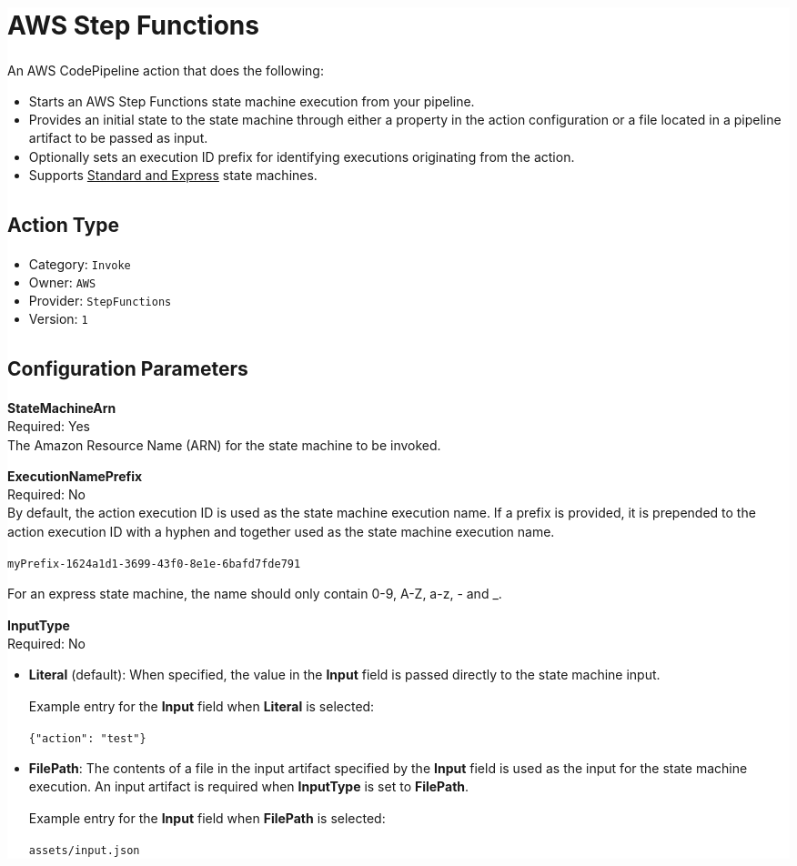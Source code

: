 # AWS Step Functions<a name="action-reference-StepFunctions"></a>

An AWS CodePipeline action that does the following:
+ Starts an AWS Step Functions state machine execution from your pipeline\.
+ Provides an initial state to the state machine through either a property in the action configuration or a file located in a pipeline artifact to be passed as input\.
+ Optionally sets an execution ID prefix for identifying executions originating from the action\.
+ Supports [Standard and Express](https://docs.aws.amazon.com/step-functions/latest/dg/concepts-standard-vs-express.html) state machines\.

## Action Type<a name="action-reference-StepFunctions-type"></a>
+ Category: `Invoke`
+ Owner: `AWS`
+ Provider: `StepFunctions`
+ Version: `1`

## Configuration Parameters<a name="action-reference-StepFunctions-config"></a>

**StateMachineArn**  
Required: Yes  
The Amazon Resource Name \(ARN\) for the state machine to be invoked\.

**ExecutionNamePrefix**  
Required: No  
By default, the action execution ID is used as the state machine execution name\. If a prefix is provided, it is prepended to the action execution ID with a hyphen and together used as the state machine execution name\.  

```
myPrefix-1624a1d1-3699-43f0-8e1e-6bafd7fde791
```
For an express state machine, the name should only contain 0\-9, A\-Z, a\-z, \- and \_\.

**InputType**  
Required: No  
+ **Literal** \(default\): When specified, the value in the **Input** field is passed directly to the state machine input\.

  Example entry for the **Input** field when **Literal** is selected:

  ```
  {"action": "test"}
  ```
+ **FilePath**: The contents of a file in the input artifact specified by the **Input** field is used as the input for the state machine execution\. An input artifact is required when **InputType** is set to **FilePath**\.

  Example entry for the **Input** field when **FilePath** is selected:

  ```
  assets/input.json
  ```
